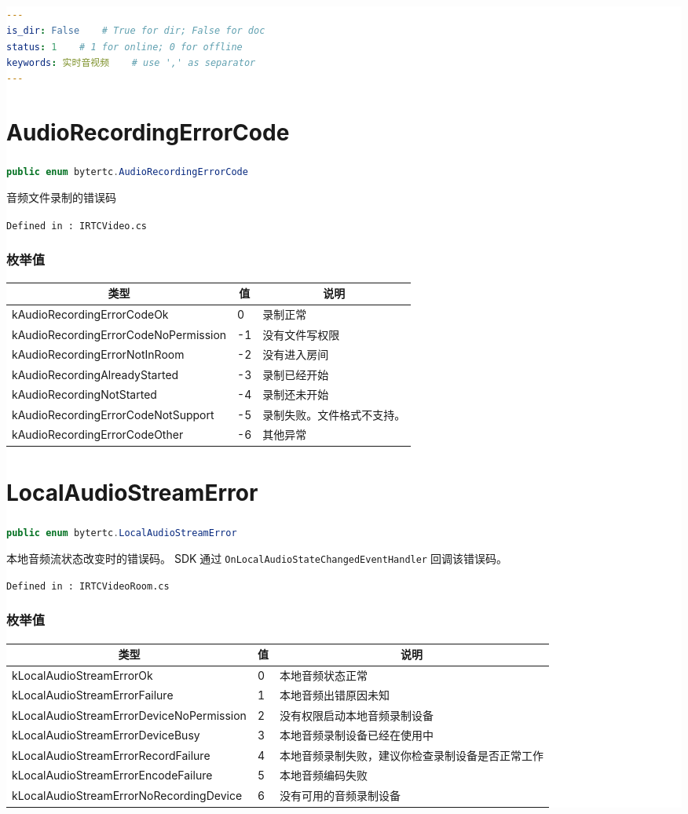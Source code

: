 ```yaml
---
is_dir: False    # True for dir; False for doc
status: 1    # 1 for online; 0 for offline
keywords: 实时音视频    # use ',' as separator
---
```


# AudioRecordingErrorCode
```csharp
public enum bytertc.AudioRecordingErrorCode
```

音频文件录制的错误码


`Defined in : IRTCVideo.cs`

### 枚举值
| 类型 | 值 | 说明 |
| --- | --- | --- |
| kAudioRecordingErrorCodeOk | 0 | 录制正常 |
| kAudioRecordingErrorCodeNoPermission | -1 | 没有文件写权限 |
| kAudioRecordingErrorNotInRoom | -2 | 没有进入房间 |
| kAudioRecordingAlreadyStarted | -3 | 录制已经开始 |
| kAudioRecordingNotStarted | -4 | 录制还未开始 |
| kAudioRecordingErrorCodeNotSupport | -5 | 录制失败。文件格式不支持。 |
| kAudioRecordingErrorCodeOther | -6 | 其他异常 |

# LocalAudioStreamError
```csharp
public enum bytertc.LocalAudioStreamError
```

本地音频流状态改变时的错误码。
SDK 通过 `OnLocalAudioStateChangedEventHandler` 回调该错误码。


`Defined in : IRTCVideoRoom.cs`

### 枚举值
| 类型 | 值 | 说明 |
| --- | --- | --- |
| kLocalAudioStreamErrorOk | 0 | 本地音频状态正常 |
| kLocalAudioStreamErrorFailure | 1 | 本地音频出错原因未知 |
| kLocalAudioStreamErrorDeviceNoPermission | 2 | 没有权限启动本地音频录制设备 |
| kLocalAudioStreamErrorDeviceBusy | 3 | 本地音频录制设备已经在使用中 |
| kLocalAudioStreamErrorRecordFailure | 4 | 本地音频录制失败，建议你检查录制设备是否正常工作 |
| kLocalAudioStreamErrorEncodeFailure | 5 | 本地音频编码失败 |
| kLocalAudioStreamErrorNoRecordingDevice | 6 | 没有可用的音频录制设备 |
